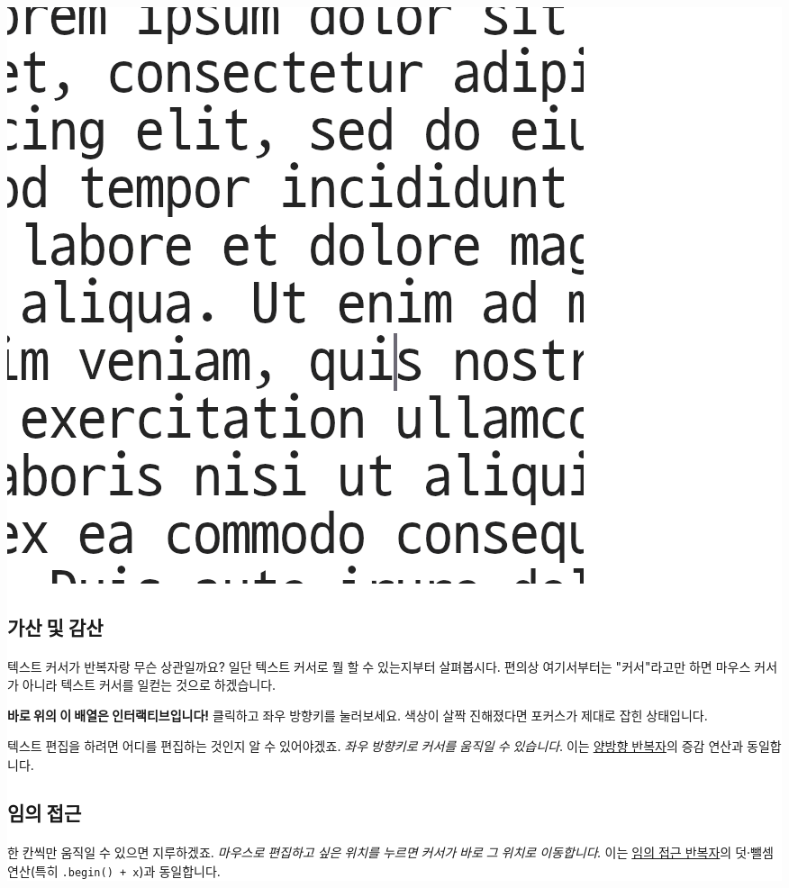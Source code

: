 ![](/assets/post-images/text-cursor.gif)

## 가산 및 감산

텍스트 커서가 반복자랑 무슨 상관일까요? 일단 텍스트 커서로 뭘 할 수 있는지부터 살펴봅시다. 편의상 여기서부터는 "커서"라고만 하면 마우스 커서가 아니라 텍스트 커서를 일컫는 것으로 하겠습니다.

<div data-script='{ "insertable": false, "writable": false, "random": false }'></div>

**바로 위의 이 배열은 인터랙티브입니다!** 클릭하고 좌우 방향키를 눌러보세요. 색상이 살짝 진해졌다면 포커스가 제대로 잡힌 상태입니다.

텍스트 편집을 하려면 어디를 편집하는 것인지 알 수 있어야겠죠. *좌우 방향키로 커서를 움직일 수 있습니다*. 이는 [양방향 반복자](https://en.cppreference.com/w/cpp/named_req/BidirectionalIterator)의 증감 연산과 동일합니다.

## 임의 접근

한 칸씩만 움직일 수 있으면 지루하겠죠. *마우스로 편집하고 싶은 위치를 누르면 커서가 바로 그 위치로 이동합니다.* 이는 [임의 접근 반복자](https://en.cppreference.com/w/cpp/named_req/RandomAccessIterator)의 덧·뺄셈 연산(특히 `.begin() + x`)과 동일합니다.

<div data-script='{ "insertable": false, "writable": false }'></div>

